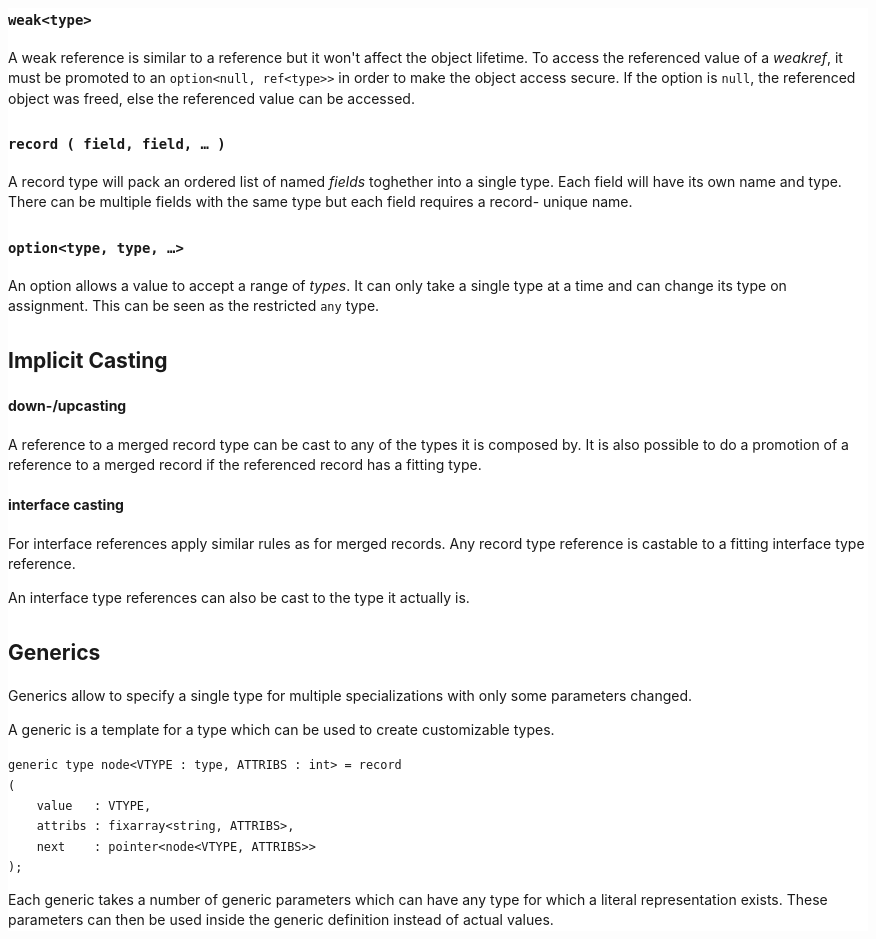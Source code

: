 ### `weak<type>`
A weak reference is similar to a reference but it won't affect the
object lifetime. To access the referenced value of a *weakref*, it must be
promoted to an `option<null, ref<type>>` in order to make the object access
secure. If the option is `null`, the referenced object was freed, else the
referenced value can be accessed.

### `record ( field, field, … )`
A record type will pack an ordered list of named *fields* toghether into
a single type. Each field will have its own name and type. There can be
multiple fields with the same type but each field requires a record-
unique name.

### `option<type, type, …>`
An option allows a value to accept a range of *types*. It can
only take a single type at a time and can change its type on
assignment. This can be seen as the restricted `any` type.
	
## Implicit Casting

#### down-/upcasting
A reference to a merged record type can be cast to any of the
types it is composed by. It is also possible to do a promotion of
a reference to a merged record if the referenced record has a fitting
type.

#### interface casting
For interface references apply similar rules as for merged records.
Any record type reference is castable to a fitting interface type reference.

An interface type references can also be cast to the type it actually
is.

## Generics
Generics allow to specify a single type for multiple specializations with
only some parameters changed.

A generic is a template for a type which can be used to create customizable
types.

	generic type node<VTYPE : type, ATTRIBS : int> = record
	(
		value   : VTYPE,
		attribs : fixarray<string, ATTRIBS>,
		next    : pointer<node<VTYPE, ATTRIBS>>
	);

Each generic takes a number of generic parameters which can have any type
for which a literal representation exists. These parameters can then be
used inside the generic definition instead of actual values.
